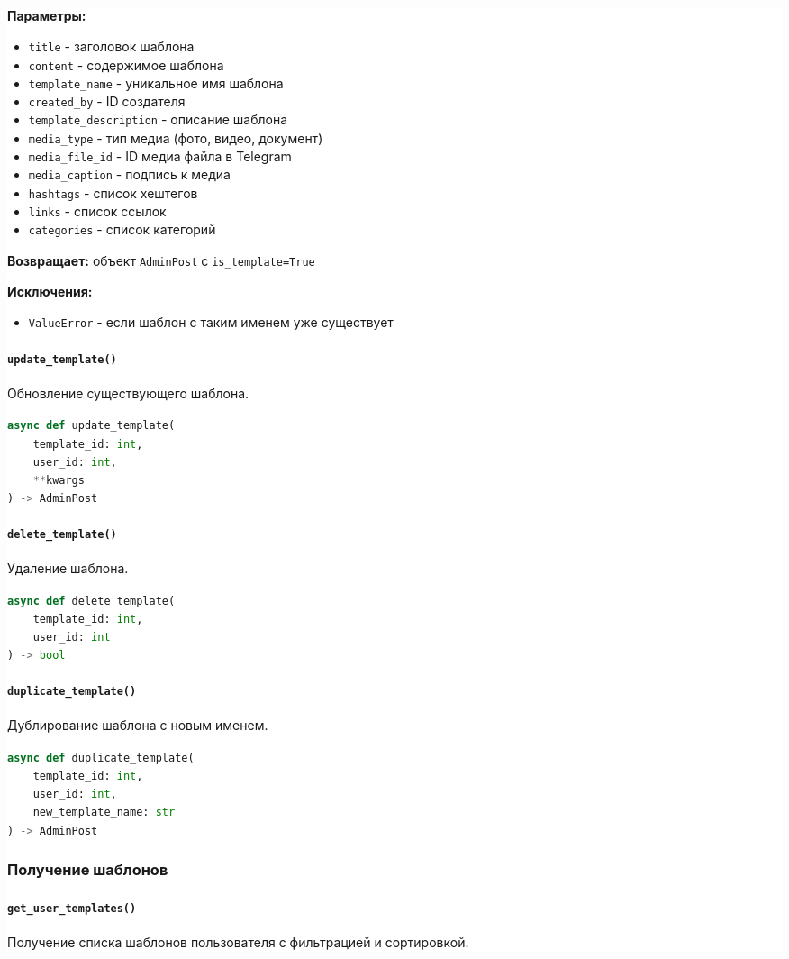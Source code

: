 **Параметры:**
- `title` - заголовок шаблона
- `content` - содержимое шаблона
- `template_name` - уникальное имя шаблона
- `created_by` - ID создателя
- `template_description` - описание шаблона
- `media_type` - тип медиа (фото, видео, документ)
- `media_file_id` - ID медиа файла в Telegram
- `media_caption` - подпись к медиа
- `hashtags` - список хештегов
- `links` - список ссылок
- `categories` - список категорий

**Возвращает:** объект `AdminPost` с `is_template=True`

**Исключения:**
- `ValueError` - если шаблон с таким именем уже существует

#### `update_template()`
Обновление существующего шаблона.

```python
async def update_template(
    template_id: int,
    user_id: int,
    **kwargs
) -> AdminPost
```

#### `delete_template()`
Удаление шаблона.

```python
async def delete_template(
    template_id: int,
    user_id: int
) -> bool
```

#### `duplicate_template()`
Дублирование шаблона с новым именем.

```python
async def duplicate_template(
    template_id: int,
    user_id: int,
    new_template_name: str
) -> AdminPost
```

### Получение шаблонов

#### `get_user_templates()`
Получение списка шаблонов пользователя с фильтрацией и сортировкой.
